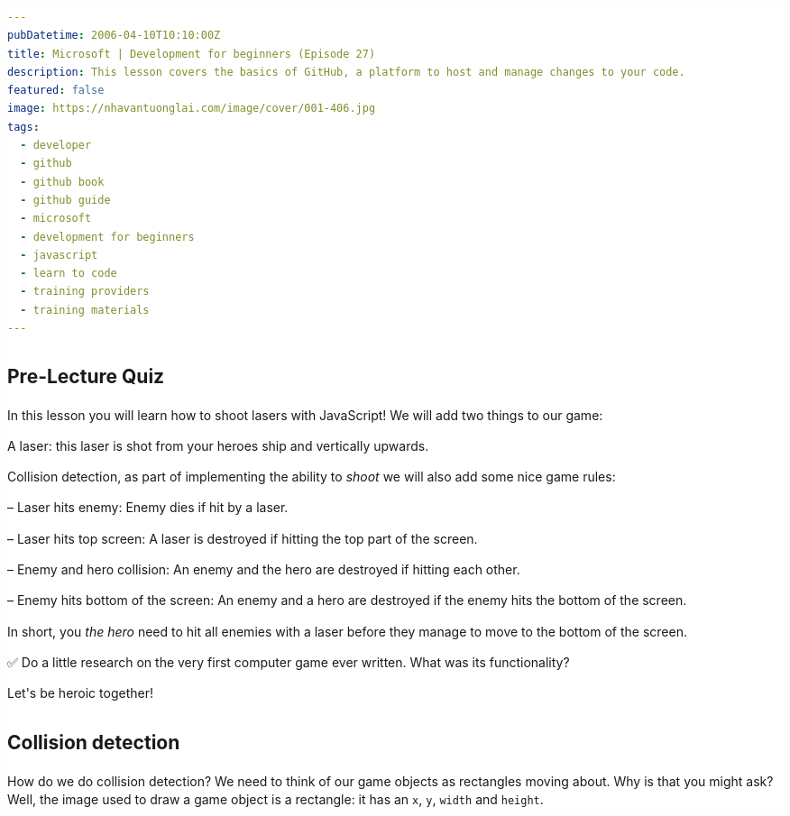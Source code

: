 ```yaml
---
pubDatetime: 2006-04-10T10:10:00Z
title: Microsoft | Development for beginners (Episode 27)
description: This lesson covers the basics of GitHub, a platform to host and manage changes to your code.
featured: false
image: https://nhavantuonglai.com/image/cover/001-406.jpg
tags:
  - developer
  - github
  - github book
  - github guide
  - microsoft
  - development for beginners
  - javascript
  - learn to code
  - training providers
  - training materials
---
```


## Pre-Lecture Quiz

In this lesson you will learn how to shoot lasers with JavaScript! We will add two things to our game:

A laser: this laser is shot from your heroes ship and vertically upwards.

Collision detection, as part of implementing the ability to _shoot_ we will also add some nice game rules:


– Laser hits enemy: Enemy dies if hit by a laser.

– Laser hits top screen: A laser is destroyed if hitting the top part of the screen.

– Enemy and hero collision: An enemy and the hero are destroyed if hitting each other.

– Enemy hits bottom of the screen: An enemy and a hero are destroyed if the enemy hits the bottom of the screen.

In short, you _the hero_ need to hit all enemies with a laser before they manage to move to the bottom of the screen.

✅ Do a little research on the very first computer game ever written. What was its functionality?

Let's be heroic together!

## Collision detection

How do we do collision detection? We need to think of our game objects as rectangles moving about. Why is that you might ask? Well, the image used to draw a game object is a rectangle: it has an `x`, `y`, `width` and `height`.

